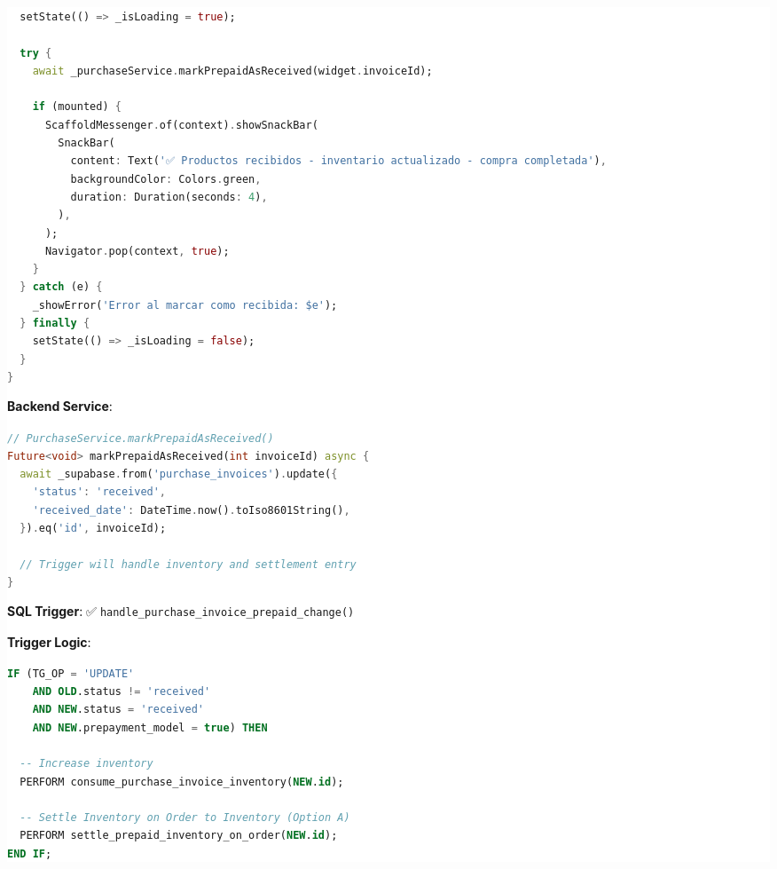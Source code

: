 ```dart
  setState(() => _isLoading = true);
  
  try {
    await _purchaseService.markPrepaidAsReceived(widget.invoiceId);
    
    if (mounted) {
      ScaffoldMessenger.of(context).showSnackBar(
        SnackBar(
          content: Text('✅ Productos recibidos - inventario actualizado - compra completada'),
          backgroundColor: Colors.green,
          duration: Duration(seconds: 4),
        ),
      );
      Navigator.pop(context, true);
    }
  } catch (e) {
    _showError('Error al marcar como recibida: $e');
  } finally {
    setState(() => _isLoading = false);
  }
}
```

**Backend Service**:
```dart
// PurchaseService.markPrepaidAsReceived()
Future<void> markPrepaidAsReceived(int invoiceId) async {
  await _supabase.from('purchase_invoices').update({
    'status': 'received',
    'received_date': DateTime.now().toIso8601String(),
  }).eq('id', invoiceId);
  
  // Trigger will handle inventory and settlement entry
}
```

**SQL Trigger**: ✅ `handle_purchase_invoice_prepaid_change()`

**Trigger Logic**:
```sql
IF (TG_OP = 'UPDATE' 
    AND OLD.status != 'received' 
    AND NEW.status = 'received'
    AND NEW.prepayment_model = true) THEN
  
  -- Increase inventory
  PERFORM consume_purchase_invoice_inventory(NEW.id);
  
  -- Settle Inventory on Order to Inventory (Option A)
  PERFORM settle_prepaid_inventory_on_order(NEW.id);
END IF;
```
